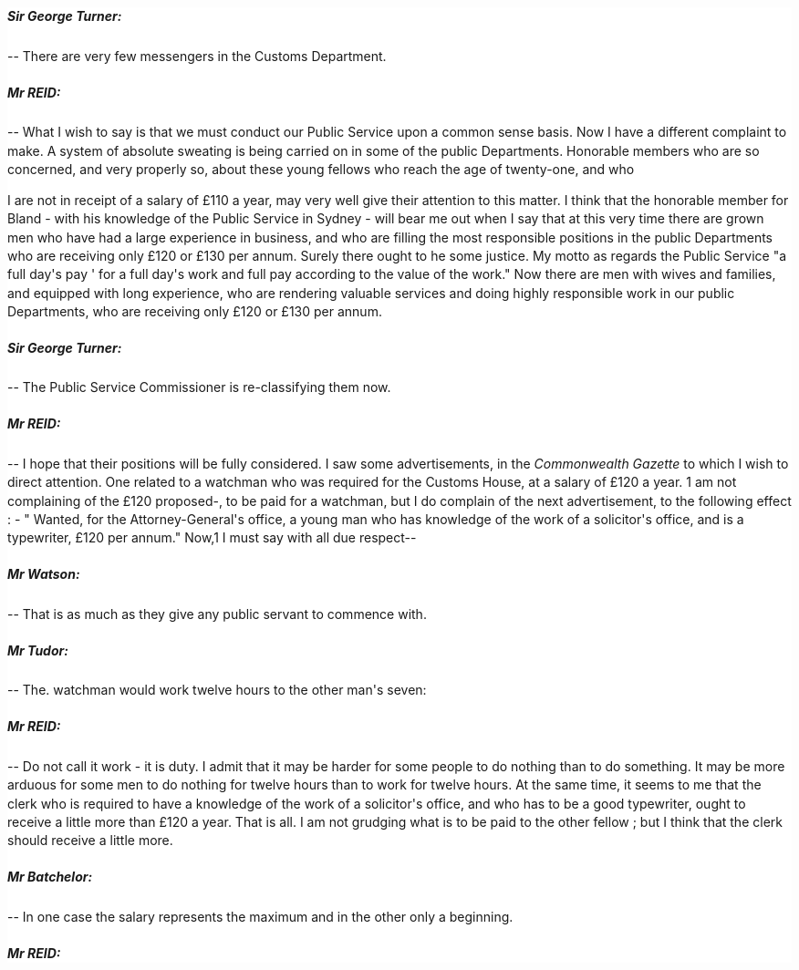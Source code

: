 ##### Sir George Turner:

-- There are very few messengers in the Customs Department. 

##### Mr REID:

-- What I wish to say is that we must conduct our Public Service upon a common sense basis. Now I have a different complaint to make. A system of absolute sweating is being carried on in some of the public Departments. Honorable members who are so concerned, and very properly so, about these young fellows who reach the age of twenty-one, and who 

I  are not in receipt of a salary of £110 a year, may very well give their attention to this matter. I think that the honorable member for Bland - with his knowledge of the Public Service in Sydney - will bear me out when I say that at this very time there are grown men who have had a large experience in business, and who are filling the most responsible positions in the public Departments who are receiving only £120 or £130 per annum. Surely there ought to he some justice. My motto as regards the Public Service "a full day's pay ' for a full day's work and full pay according to the value of the work." Now there are men with wives and families, and equipped with long experience, who are rendering valuable services and doing highly responsible work in our public Departments, who are receiving only £120 or £130 per annum. 

##### Sir George Turner:

-- The Public Service Commissioner is re-classifying them now. 

##### Mr REID:

-- I hope that their positions will be fully considered. I saw some advertisements, in the  *Commonwealth Gazette*  to which I wish to direct attention. One related to a watchman who was required for the Customs House, at a salary of £120 a year. 1 am not complaining of the £120 proposed-, to be paid for a watchman, but I do complain of the next advertisement, to the following effect : - " Wanted, for the Attorney-General's office, a young man who has knowledge of the work of a solicitor's office, and is a typewriter, £120 per annum." Now,1 I must  say with all due respect-- 

##### Mr Watson:

-- That is as much as they give any public servant to commence with. 

##### Mr Tudor:

-- The. watchman would work twelve hours to the other man's seven: 

##### Mr REID:

-- Do not call it work - it is duty. I admit that it may be harder for some people to do nothing than to do something. It may be more arduous for some men to do nothing for twelve hours than to work for twelve hours. At the same time, it seems to me that the clerk who is required to have a knowledge of the work of a solicitor's office, and who has to be a good typewriter, ought to receive a little more than £120 a year. That is all. I am not grudging what is to be paid to the other fellow ; but I think that the clerk should receive a little more. 

##### Mr Batchelor:

-- In one case the salary represents the maximum and in the other only a beginning. 

##### Mr REID:
